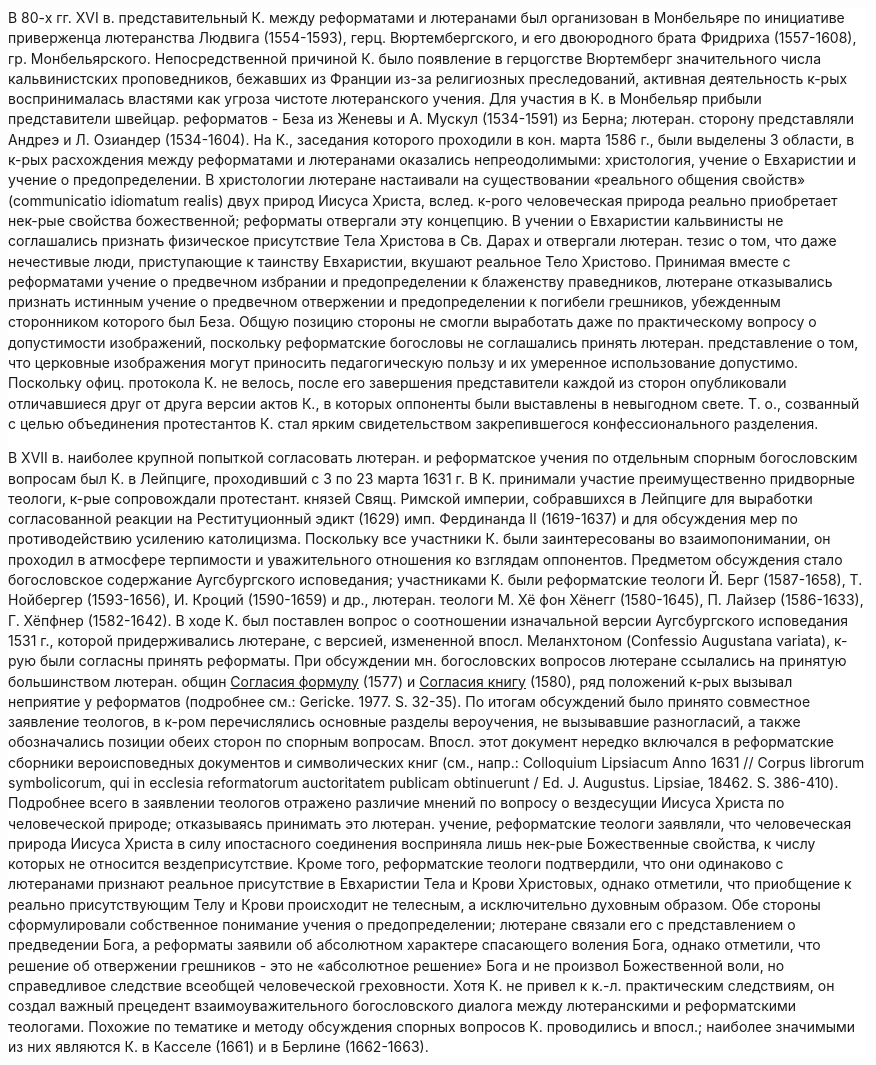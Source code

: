 В 80-х гг. XVI в. представительный К. между реформатами и лютеранами был организован в Монбельяре по инициативе приверженца лютеранства Людвига (1554-1593), герц. Вюртембергского, и его двоюродного брата Фридриха (1557-1608), гр. Монбельярского. Непосредственной причиной К. было появление в герцогстве Вюртемберг значительного числа кальвинистских проповедников, бежавших из Франции из-за религиозных преследований, активная деятельность к-рых воспринималась властями как угроза чистоте лютеранского учения. Для участия в К. в Монбельяр прибыли представители швейцар. реформатов - Беза из Женевы и А. Мускул (1534-1591) из Берна; лютеран. сторону представляли Андреэ и Л. Озиандер (1534-1604). На К., заседания которого проходили в кон. марта 1586 г., были выделены 3 области, в к-рых расхождения между реформатами и лютеранами оказались непреодолимыми: христология, учение о Евхаристии и учение о предопределении. В христологии лютеране настаивали на существовании «реального общения свойств» (communicatio idiomatum realis) двух природ Иисуса Христа, вслед. к-рого человеческая природа реально приобретает нек-рые свойства божественной; реформаты отвергали эту концепцию. В учении о Евхаристии кальвинисты не соглашались признать физическое присутствие Тела Христова в Св. Дарах и отвергали лютеран. тезис о том, что даже нечестивые люди, приступающие к таинству Евхаристии, вкушают реальное Тело Христово. Принимая вместе с реформатами учение о предвечном избрании и предопределении к блаженству праведников, лютеране отказывались признать истинным учение о предвечном отвержении и предопределении к погибели грешников, убежденным сторонником которого был Беза. Общую позицию стороны не смогли выработать даже по практическому вопросу о допустимости изображений, поскольку реформатские богословы не соглашались принять лютеран. представление о том, что церковные изображения могут приносить педагогическую пользу и их умеренное использование допустимо. Поскольку офиц. протокола К. не велось, после его завершения представители каждой из сторон опубликовали отличавшиеся друг от друга версии актов К., в которых оппоненты были выставлены в невыгодном свете. Т. о., созванный с целью объединения протестантов К. стал ярким свидетельством закрепившегося конфессионального разделения.

В XVII в. наиболее крупной попыткой согласовать лютеран. и реформатское учения по отдельным спорным богословским вопросам был К. в Лейпциге, проходивший с 3 по 23 марта 1631 г. В К. принимали участие преимущественно придворные теологи, к-рые сопровождали протестант. князей Свящ. Римской империи, собравшихся в Лейпциге для выработки согласованной реакции на Реституционный эдикт (1629) имп. Фердинанда II (1619-1637) и для обсуждения мер по противодействию усилению католицизма. Поскольку все участники К. были заинтересованы во взаимопонимании, он проходил в атмосфере терпимости и уважительного отношения ко взглядам оппонентов. Предметом обсуждения стало богословское содержание Аугсбургского исповедания; участниками К. были реформатские теологи Й. Берг (1587-1658), Т. Нойбергер (1593-1656), И. Кроций (1590-1659) и др., лютеран. теологи М. Хё фон Хёнегг (1580-1645), П. Лайзер (1586-1633), Г. Хёпфнер (1582-1642). В ходе К. был поставлен вопрос о соотношении изначальной версии Аугсбургского исповедания 1531 г., которой придерживались лютеране, с версией, измененной впосл. Меланхтоном (Confessio Augustana variata), к-рую были согласны принять реформаты. При обсуждении мн. богословских вопросов лютеране ссылались на принятую большинством лютеран. общин [Согласия формулу](<https://pravenc.ru/text/Согласия формулу.html>) (1577) и [Согласия книгу](<https://pravenc.ru/text/Согласия книгу.html>) (1580), ряд положений к-рых вызывал неприятие у реформатов (подробнее см.: Gericke. 1977. S. 32-35). По итогам обсуждений было принято совместное заявление теологов, в к-ром перечислялись основные разделы вероучения, не вызывавшие разногласий, а также обозначались позиции обеих сторон по спорным вопросам. Впосл. этот документ нередко включался в реформатские сборники вероисповедных документов и символических книг (см., напр.: Colloquium Lipsiacum Anno 1631 // Corpus librorum symbolicorum, qui in ecclesia reformatorum auctoritatem publicam obtinuerunt / Ed. J. Augustus. Lipsiae, 18462. S. 386-410). Подробнее всего в заявлении теологов отражено различие мнений по вопросу о вездесущии Иисуса Христа по человеческой природе; отказываясь принимать это лютеран. учение, реформатские теологи заявляли, что человеческая природа Иисуса Христа в силу ипостасного соединения восприняла лишь нек-рые Божественные свойства, к числу которых не относится вездеприсутствие. Кроме того, реформатские теологи подтвердили, что они одинаково с лютеранами признают реальное присутствие в Евхаристии Тела и Крови Христовых, однако отметили, что приобщение к реально присутствующим Телу и Крови происходит не телесным, а исключительно духовным образом. Обе стороны сформулировали собственное понимание учения о предопределении; лютеране связали его с представлением о предведении Бога, а реформаты заявили об абсолютном характере спасающего воления Бога, однако отметили, что решение об отвержении грешников - это не «абсолютное решение» Бога и не произвол Божественной воли, но справедливое следствие всеобщей человеческой греховности. Хотя К. не привел к к.-л. практическим следствиям, он создал важный прецедент взаимоуважительного богословского диалога между лютеранскими и реформатскими теологами. Похожие по тематике и методу обсуждения спорных вопросов К. проводились и впосл.; наиболее значимыми из них являются К. в Касселе (1661) и в Берлине (1662-1663).

